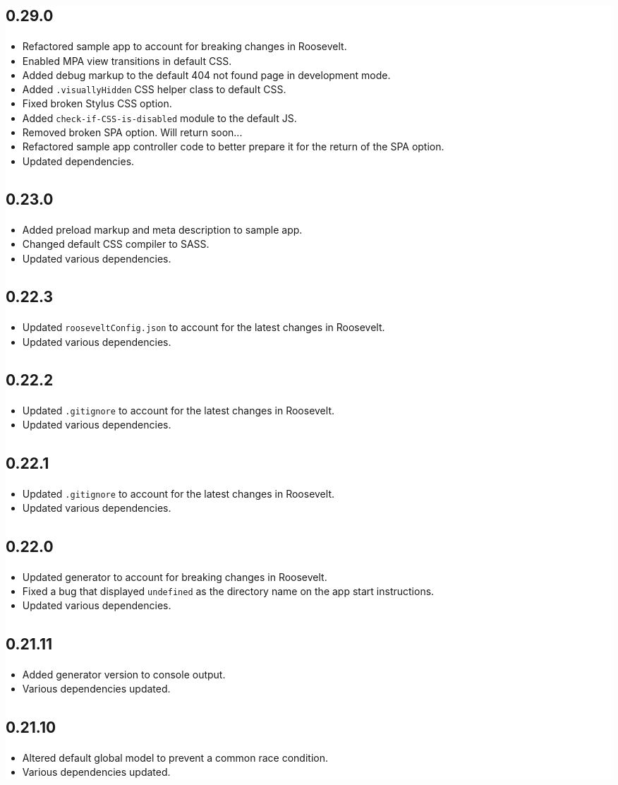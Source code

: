 ## 0.29.0

- Refactored sample app to account for breaking changes in Roosevelt.
- Enabled MPA view transitions in default CSS.
- Added debug markup to the default 404 not found page in development mode.
- Added `.visuallyHidden` CSS helper class to default CSS.
- Fixed broken Stylus CSS option.
- Added `check-if-CSS-is-disabled` module to the default JS.
- Removed broken SPA option. Will return soon...
- Refactored sample app controller code to better prepare it for the return of the SPA option.
- Updated dependencies.

## 0.23.0

- Added preload markup and meta description to sample app.
- Changed default CSS compiler to SASS.
- Updated various dependencies.

## 0.22.3

- Updated `rooseveltConfig.json` to account for the latest changes in Roosevelt.
- Updated various dependencies.

## 0.22.2

- Updated `.gitignore` to account for the latest changes in Roosevelt.
- Updated various dependencies.

## 0.22.1

- Updated `.gitignore` to account for the latest changes in Roosevelt.
- Updated various dependencies.

## 0.22.0

- Updated generator to account for breaking changes in Roosevelt.
- Fixed a bug that displayed `undefined` as the directory name on the app start instructions.
- Updated various dependencies.

## 0.21.11

- Added generator version to console output.
- Various dependencies updated.

## 0.21.10

- Altered default global model to prevent a common race condition.
- Various dependencies updated.

